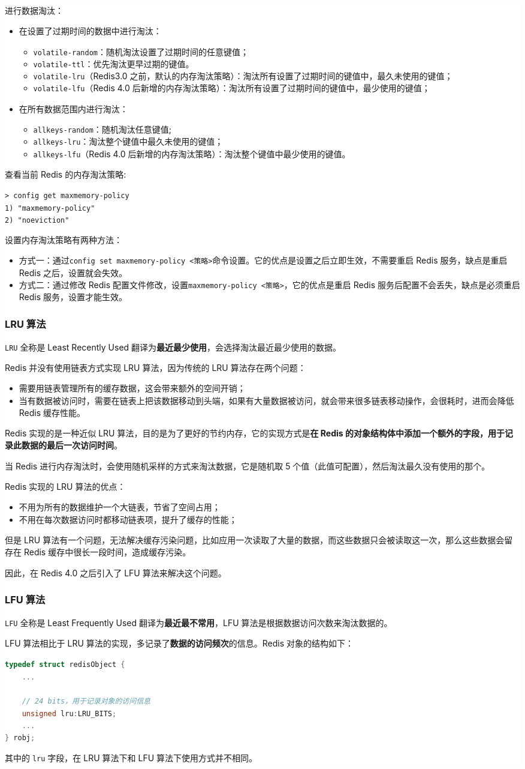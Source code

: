 进行数据淘汰：

- 在设置了过期时间的数据中进行淘汰：

	- `volatile-random`：随机淘汰设置了过期时间的任意键值；
	- `volatile-ttl`：优先淘汰更早过期的键值。
	- `volatile-lru`（Redis3.0 之前，默认的内存淘汰策略）：淘汰所有设置了过期时间的键值中，最久未使用的键值；
	- `volatile-lfu`（Redis 4.0 后新增的内存淘汰策略）：淘汰所有设置了过期时间的键值中，最少使用的键值；

- 在所有数据范围内进行淘汰：

	- `allkeys-random`：随机淘汰任意键值;
	- `allkeys-lru`：淘汰整个键值中最久未使用的键值；
	- `allkeys-lfu`（Redis 4.0 后新增的内存淘汰策略）：淘汰整个键值中最少使用的键值。

查看当前 Redis 的内存淘汰策略:
```
> config get maxmemory-policy
1) "maxmemory-policy"
2) "noeviction"
```

设置内存淘汰策略有两种方法：

- 方式一：通过`config set maxmemory-policy <策略>`命令设置。它的优点是设置之后立即生效，不需要重启 Redis 服务，缺点是重启 Redis 之后，设置就会失效。
- 方式二：通过修改 Redis 配置文件修改，设置`maxmemory-policy <策略>`，它的优点是重启 Redis 服务后配置不会丢失，缺点是必须重启 Redis 服务，设置才能生效。

### LRU 算法

`LRU` 全称是 Least Recently Used 翻译为**最近最少使用**，会选择淘汰最近最少使用的数据。

Redis 并没有使用链表方式实现 LRU 算法，因为传统的 LRU 算法存在两个问题：

- 需要用链表管理所有的缓存数据，这会带来额外的空间开销；
- 当有数据被访问时，需要在链表上把该数据移动到头端，如果有大量数据被访问，就会带来很多链表移动操作，会很耗时，进而会降低 Redis 缓存性能。

Redis 实现的是一种近似 LRU 算法，目的是为了更好的节约内存，它的实现方式是**在 Redis 的对象结构体中添加一个额外的字段，用于记录此数据的最后一次访问时间**。

当 Redis 进行内存淘汰时，会使用随机采样的方式来淘汰数据，它是随机取 5 个值（此值可配置），然后淘汰最久没有使用的那个。

Redis 实现的 LRU 算法的优点：

- 不用为所有的数据维护一个大链表，节省了空间占用；
- 不用在每次数据访问时都移动链表项，提升了缓存的性能；

但是 LRU 算法有一个问题，无法解决缓存污染问题，比如应用一次读取了大量的数据，而这些数据只会被读取这一次，那么这些数据会留存在 Redis 缓存中很长一段时间，造成缓存污染。

因此，在 Redis 4.0 之后引入了 LFU 算法来解决这个问题。

### LFU 算法

`LFU` 全称是 Least Frequently Used 翻译为**最近最不常用**，LFU 算法是根据数据访问次数来淘汰数据的。

LFU 算法相比于 LRU 算法的实现，多记录了**数据的访问频次**的信息。Redis 对象的结构如下：

```c
typedef struct redisObject {
    ...
      
    // 24 bits，用于记录对象的访问信息
    unsigned lru:LRU_BITS;  
    ...
} robj;
```
其中的 `lru` 字段，在 LRU 算法下和 LFU 算法下使用方式并不相同。
